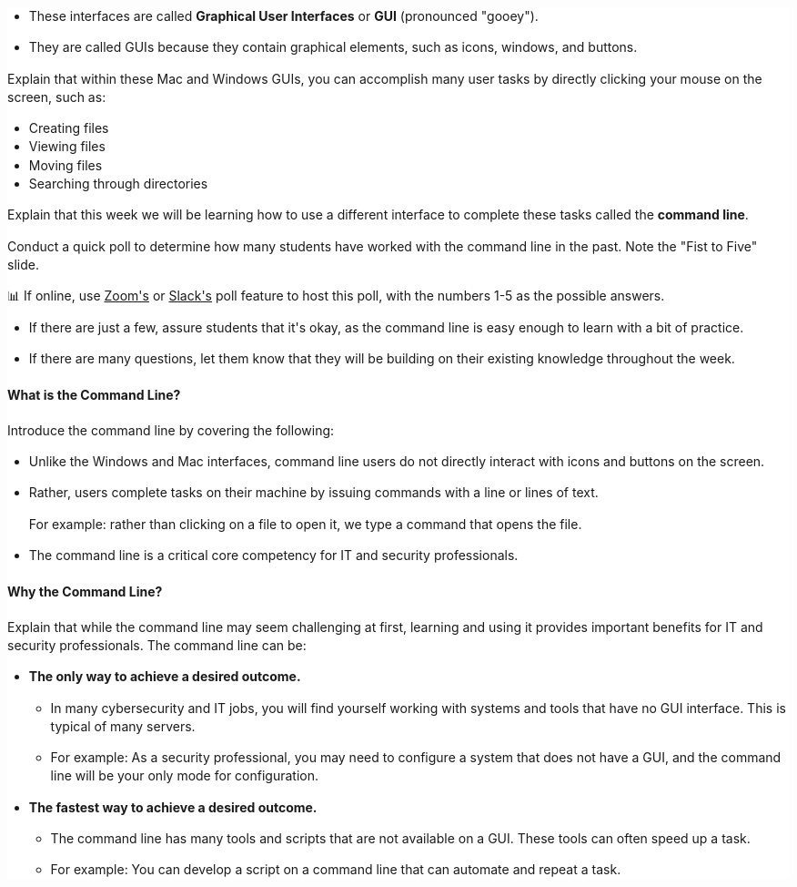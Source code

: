 - These interfaces are called **Graphical User Interfaces** or **GUI** (pronounced "gooey").

- They are called GUIs because they contain graphical elements, such as  icons, windows, and buttons.

Explain that within these Mac and Windows GUIs, you can accomplish many user tasks by directly clicking your mouse on the screen, such as:

  - Creating files
  - Viewing files
  - Moving files
  - Searching through directories    

Explain that this week we will be learning how to use a different interface to complete these tasks called the **command line**.

Conduct a quick poll to determine how many students have worked with the command line in the past. Note the "Fist to Five" slide.

:bar_chart: If online, use [Zoom's](https://support.zoom.us/hc/en-us/articles/213756303-Polling-for-meetings) or [Slack's](https://slack.com/help/articles/229002507-Create-a-poll-) poll feature to host this poll, with the numbers 1-5 as the possible answers. 

- If there are just a few, assure students that it's okay, as the command line is easy enough to learn with a bit of practice.

- If there are many questions, let them know that they will be building on their existing knowledge throughout the week.

#### What is the Command Line?

Introduce the command line by covering the following:

  - Unlike the Windows and Mac interfaces, command line users do not directly interact with icons and buttons on the screen.

  - Rather, users complete tasks on their machine by issuing commands with a line or lines of text.

    For example: rather than clicking on a file to open it, we type a command that opens the file.

  -  The command line is a critical core competency for IT and security professionals.

#### Why the Command Line?

Explain that while the command line may seem challenging at first, learning and using it provides important benefits for IT and security professionals. The command line can be:

- **The only way to achieve a desired outcome.**
  - In many cybersecurity and IT jobs, you will find yourself working with systems and tools that have no GUI interface. This is typical of many servers.

  - For example: As a security professional, you may need to configure a system that does not have a GUI, and the command line will be your only mode for configuration.

- **The fastest way to achieve a desired outcome.**

  - The command line has many tools and scripts that are not available on a GUI. These tools can often speed up a task.

  - For example: You can develop a script on a command line that can automate and repeat a task.
